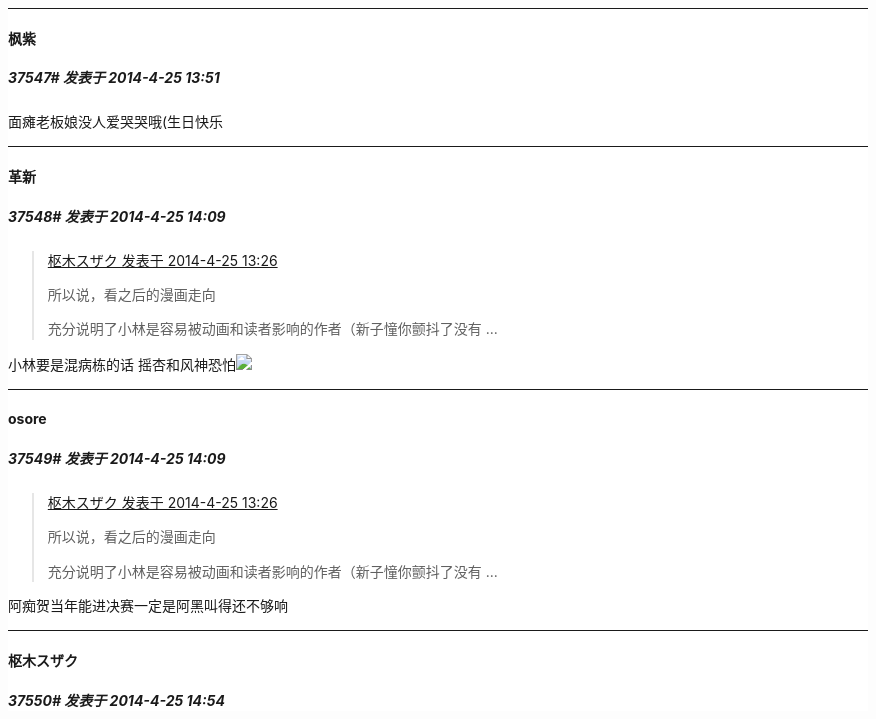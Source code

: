 




-----

####  枫紫  
##### 37547#       发表于 2014-4-25 13:51




面瘫老板娘没人爱哭哭哦(生日快乐







-----

####  革新  
##### 37548#       发表于 2014-4-25 14:09



<blockquote><a href="httphttps://bbs.saraba1st.com/2b/forum.php?mod=redirect&amp;goto=findpost&amp;pid=25187175&amp;ptid=821720" target="_blank">枢木スザク 发表于 2014-4-25 13:26</a>

所以说，看之后的漫画走向


充分说明了小林是容易被动画和读者影响的作者（新子憧你颤抖了没有 ...</blockquote>
小林要是混病栋的话 摇杏和风神恐怕<img src="https://static.saraba1st.com/image/smiley/normal/044.gif" referrerpolicy="no-referrer">







-----

####  osore  
##### 37549#       发表于 2014-4-25 14:09



<blockquote><a href="httphttps://bbs.saraba1st.com/2b/forum.php?mod=redirect&amp;goto=findpost&amp;pid=25187175&amp;ptid=821720" target="_blank">枢木スザク 发表于 2014-4-25 13:26</a>

所以说，看之后的漫画走向


充分说明了小林是容易被动画和读者影响的作者（新子憧你颤抖了没有 ...</blockquote>
阿痴贺当年能进决赛一定是阿黑叫得还不够响







-----

####  枢木スザク  
##### 37550#       发表于 2014-4-25 14:54
